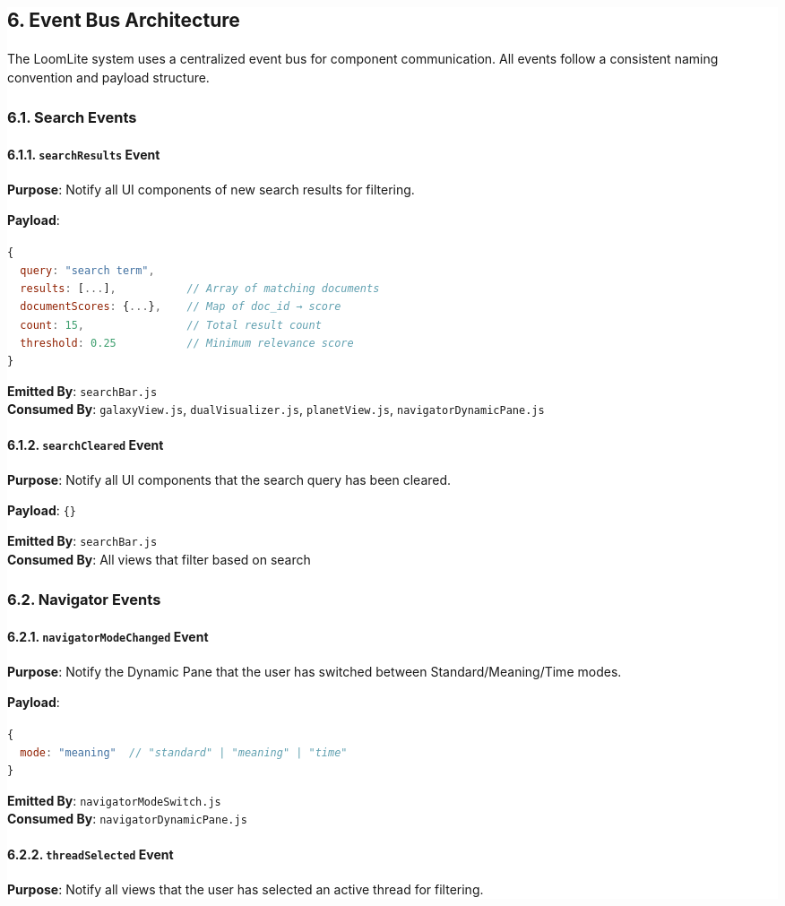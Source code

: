 
## 6. Event Bus Architecture

The LoomLite system uses a centralized event bus for component communication. All events follow a consistent naming convention and payload structure.

### 6.1. Search Events

#### 6.1.1. `searchResults` Event

**Purpose**: Notify all UI components of new search results for filtering.

**Payload**:
```javascript
{
  query: "search term",
  results: [...],           // Array of matching documents
  documentScores: {...},    // Map of doc_id → score
  count: 15,                // Total result count
  threshold: 0.25           // Minimum relevance score
}
```

**Emitted By**: `searchBar.js`  
**Consumed By**: `galaxyView.js`, `dualVisualizer.js`, `planetView.js`, `navigatorDynamicPane.js`

#### 6.1.2. `searchCleared` Event

**Purpose**: Notify all UI components that the search query has been cleared.

**Payload**: `{}`

**Emitted By**: `searchBar.js`  
**Consumed By**: All views that filter based on search

### 6.2. Navigator Events

#### 6.2.1. `navigatorModeChanged` Event

**Purpose**: Notify the Dynamic Pane that the user has switched between Standard/Meaning/Time modes.

**Payload**:
```javascript
{
  mode: "meaning"  // "standard" | "meaning" | "time"
}
```

**Emitted By**: `navigatorModeSwitch.js`  
**Consumed By**: `navigatorDynamicPane.js`

#### 6.2.2. `threadSelected` Event

**Purpose**: Notify all views that the user has selected an active thread for filtering.
